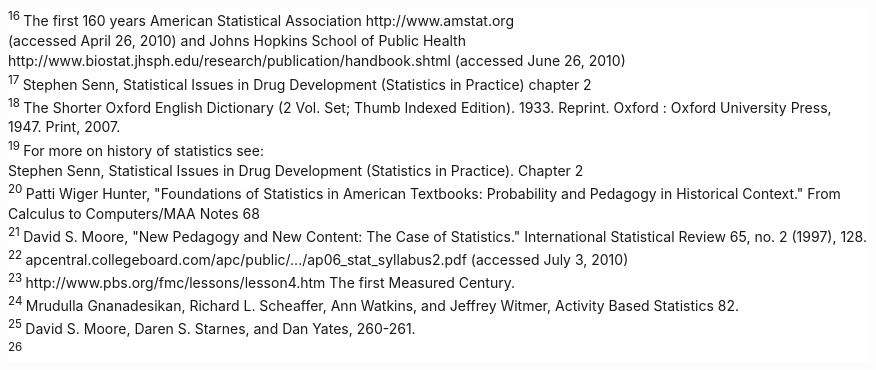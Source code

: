 <dt>
<sup>
16
</sup>
The first 160 years American Statistical Association http://www.amstat.org
<dt>
(accessed April 26, 2010) and Johns Hopkins School of Public Health
<dt>
http://www.biostat.jhsph.edu/research/publication/handbook.shtml (accessed June 26, 2010)
<dt>
<sup>
17
</sup>
Stephen Senn, Statistical Issues in Drug Development (Statistics in Practice) chapter 2
<dt>
<sup>
18
</sup>
The Shorter Oxford English Dictionary (2 Vol. Set; Thumb Indexed Edition). 1933. Reprint. Oxford : Oxford University Press, 1947. Print, 2007.
<dt>
<sup>
19
</sup>
For more on history of statistics see:
<dt>
Stephen Senn, Statistical Issues in Drug Development (Statistics in Practice). Chapter 2
<dt>
<sup>
20
</sup>
Patti Wiger Hunter, "Foundations of Statistics in American Textbooks: Probability and Pedagogy in Historical Context." From Calculus to Computers/MAA Notes 68
<dt>
<sup>
21
</sup>
David S. Moore, "New Pedagogy and New Content: The Case of Statistics." International Statistical Review 65, no. 2 (1997), 128.
<dt>
<sup>
22
</sup>
apcentral.collegeboard.com/apc/public/.../ap06_stat_syllabus2.pdf (accessed July 3, 2010)
<dt>
<sup>
23
</sup>
http://www.pbs.org/fmc/lessons/lesson4.htm The first Measured Century.
<dt>
<sup>
24
</sup>
Mrudulla Gnanadesikan, Richard L. Scheaffer, Ann Watkins, and Jeffrey Witmer, Activity Based Statistics 82.
<dt>
<sup>
25
</sup>
David S. Moore, Daren S. Starnes, and Dan Yates, 260-261.
<dt>
<sup>
26
</sup>